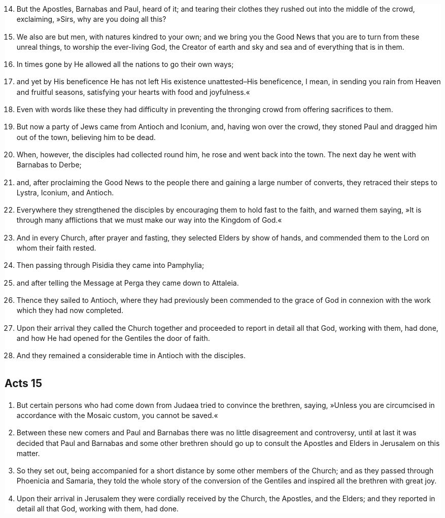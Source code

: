 14. But the Apostles, Barnabas and Paul, heard of it; and tearing their clothes they rushed out into the middle of the crowd, exclaiming, »Sirs, why are you doing all this?

15. We also are but men, with natures kindred to your own; and we bring you the Good News that you are to turn from these unreal things, to worship the ever-living God, the Creator of earth and sky and sea and of everything that is in them.

16. In times gone by He allowed all the nations to go their own ways;

17. and yet by His beneficence He has not left His existence unattested–His beneficence, I mean, in sending you rain from Heaven and fruitful seasons, satisfying your hearts with food and joyfulness.«

18. Even with words like these they had difficulty in preventing the thronging crowd from offering sacrifices to them.

19. But now a party of Jews came from Antioch and Iconium, and, having won over the crowd, they stoned Paul and dragged him out of the town, believing him to be dead.

20. When, however, the disciples had collected round him, he rose and went back into the town. The next day he went with Barnabas to Derbe;

21. and, after proclaiming the Good News to the people there and gaining a large number of converts, they retraced their steps to Lystra, Iconium, and Antioch.

22. Everywhere they strengthened the disciples by encouraging them to hold fast to the faith, and warned them saying, »It is through many afflictions that we must make our way into the Kingdom of God.«

23. And in every Church, after prayer and fasting, they selected Elders by show of hands, and commended them to the Lord on whom their faith rested.

24. Then passing through Pisidia they came into Pamphylia;

25. and after telling the Message at Perga they came down to Attaleia.

26. Thence they sailed to Antioch, where they had previously been commended to the grace of God in connexion with the work which they had now completed.

27. Upon their arrival they called the Church together and proceeded to report in detail all that God, working with them, had done, and how He had opened for the Gentiles the door of faith.

28. And they remained a considerable time in Antioch with the disciples.

## Acts 15

1. But certain persons who had come down from Judaea tried to convince the brethren, saying, »Unless you are circumcised in accordance with the Mosaic custom, you cannot be saved.«

2. Between these new comers and Paul and Barnabas there was no little disagreement and controversy, until at last it was decided that Paul and Barnabas and some other brethren should go up to consult the Apostles and Elders in Jerusalem on this matter.

3. So they set out, being accompanied for a short distance by some other members of the Church; and as they passed through Phoenicia and Samaria, they told the whole story of the conversion of the Gentiles and inspired all the brethren with great joy.

4. Upon their arrival in Jerusalem they were cordially received by the Church, the Apostles, and the Elders; and they reported in detail all that God, working with them, had done.
